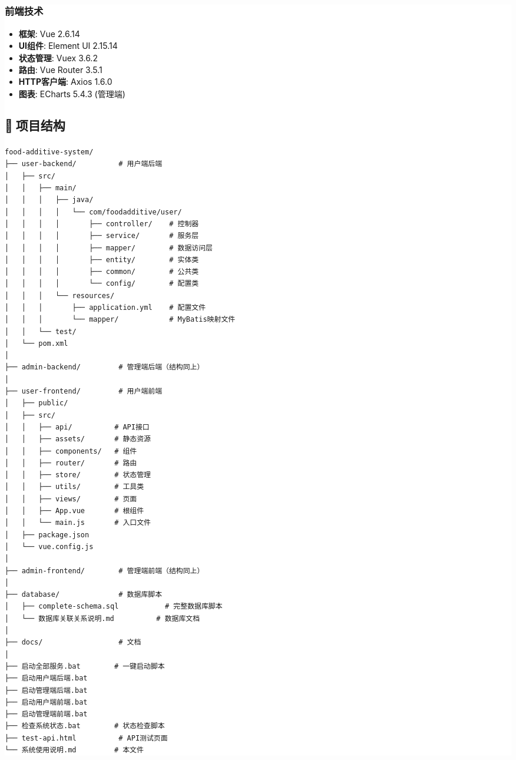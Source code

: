 ### 前端技术
- **框架**: Vue 2.6.14
- **UI组件**: Element UI 2.15.14
- **状态管理**: Vuex 3.6.2
- **路由**: Vue Router 3.5.1
- **HTTP客户端**: Axios 1.6.0
- **图表**: ECharts 5.4.3 (管理端)

## 📁 项目结构

```
food-additive-system/
├── user-backend/          # 用户端后端
│   ├── src/
│   │   ├── main/
│   │   │   ├── java/
│   │   │   │   └── com/foodadditive/user/
│   │   │   │       ├── controller/    # 控制器
│   │   │   │       ├── service/       # 服务层
│   │   │   │       ├── mapper/        # 数据访问层
│   │   │   │       ├── entity/        # 实体类
│   │   │   │       ├── common/        # 公共类
│   │   │   │       └── config/        # 配置类
│   │   │   └── resources/
│   │   │       ├── application.yml    # 配置文件
│   │   │       └── mapper/            # MyBatis映射文件
│   │   └── test/
│   └── pom.xml
│
├── admin-backend/         # 管理端后端（结构同上）
│
├── user-frontend/         # 用户端前端
│   ├── public/
│   ├── src/
│   │   ├── api/          # API接口
│   │   ├── assets/       # 静态资源
│   │   ├── components/   # 组件
│   │   ├── router/       # 路由
│   │   ├── store/        # 状态管理
│   │   ├── utils/        # 工具类
│   │   ├── views/        # 页面
│   │   ├── App.vue       # 根组件
│   │   └── main.js       # 入口文件
│   ├── package.json
│   └── vue.config.js
│
├── admin-frontend/        # 管理端前端（结构同上）
│
├── database/              # 数据库脚本
│   ├── complete-schema.sql           # 完整数据库脚本
│   └── 数据库关联关系说明.md          # 数据库文档
│
├── docs/                  # 文档
│
├── 启动全部服务.bat        # 一键启动脚本
├── 启动用户端后端.bat
├── 启动管理端后端.bat
├── 启动用户端前端.bat
├── 启动管理端前端.bat
├── 检查系统状态.bat        # 状态检查脚本
├── test-api.html          # API测试页面
└── 系统使用说明.md         # 本文件
```